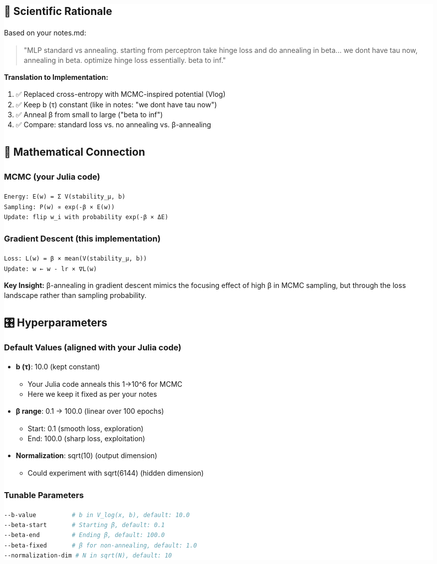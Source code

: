 ## 🔬 Scientific Rationale

Based on your notes.md:

> "MLP standard vs annealing. starting from perceptron take hinge loss and do annealing in beta... 
> we dont have tau now, annealing in beta. optimize hinge loss essentially. beta to inf."

**Translation to Implementation:**
1. ✅ Replaced cross-entropy with MCMC-inspired potential (Vlog)
2. ✅ Keep b (τ) constant (like in notes: "we dont have tau now")
3. ✅ Anneal β from small to large ("beta to inf")
4. ✅ Compare: standard loss vs. no annealing vs. β-annealing

## 🧮 Mathematical Connection

### MCMC (your Julia code)
```
Energy: E(w) = Σ V(stability_μ, b)
Sampling: P(w) ∝ exp(-β × E(w))
Update: flip w_i with probability exp(-β × ΔE)
```

### Gradient Descent (this implementation)
```
Loss: L(w) = β × mean(V(stability_μ, b))
Update: w ← w - lr × ∇L(w)
```

**Key Insight:** β-annealing in gradient descent mimics the focusing effect of high β in MCMC sampling, but through the loss landscape rather than sampling probability.

## 🎛️ Hyperparameters

### Default Values (aligned with your Julia code)

- **b (τ)**: 10.0 (kept constant)
  - Your Julia code anneals this 1→10^6 for MCMC
  - Here we keep it fixed as per your notes

- **β range**: 0.1 → 100.0 (linear over 100 epochs)
  - Start: 0.1 (smooth loss, exploration)
  - End: 100.0 (sharp loss, exploitation)
  
- **Normalization**: sqrt(10) (output dimension)
  - Could experiment with sqrt(6144) (hidden dimension)

### Tunable Parameters

```bash
--b-value          # b in V_log(x, b), default: 10.0
--beta-start       # Starting β, default: 0.1
--beta-end         # Ending β, default: 100.0
--beta-fixed       # β for non-annealing, default: 1.0
--normalization-dim # N in sqrt(N), default: 10
```

